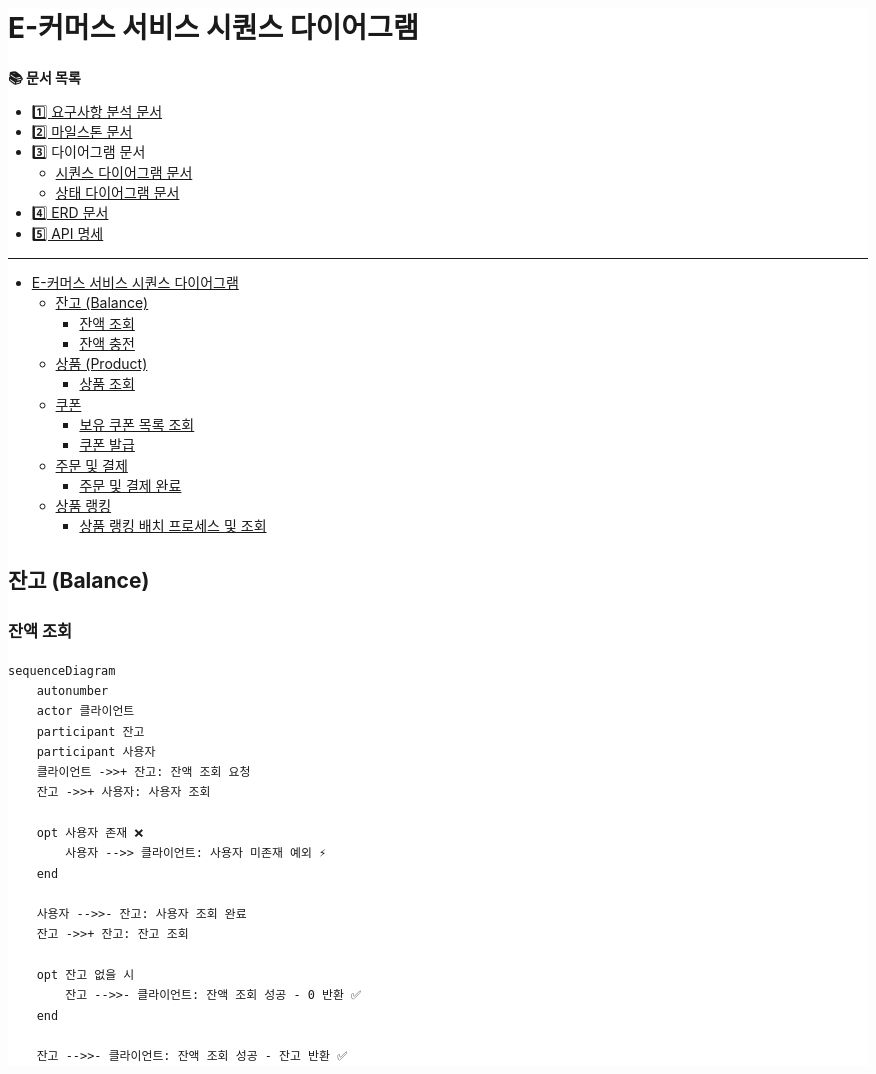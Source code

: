 # E-커머스 서비스 시퀀스 다이어그램

**📚 문서 목록**

+ [1️⃣ 요구사항 분석 문서](01.Requirements.md)
+ [2️⃣ 마일스톤 문서](02.Milestones.md)
+ 3️⃣ 다이어그램 문서
  + [시퀀스 다이어그램 문서](03-1.SequenceDiagram.md)
  + [상태 다이어그램 문서](03-2.StateDiagram.md)
+ [4️⃣ ERD 문서](04.ERD.md)
+ [5️⃣ API 명세](05.ApiDocument.md)

---


* [E-커머스 서비스 시퀀스 다이어그램](#e-커머스-서비스-시퀀스-다이어그램)
  * [잔고 (Balance)](#잔고-balance)
    * [잔액 조회](#잔액-조회)
    * [잔액 충전](#잔액-충전)
  * [상품 (Product)](#상품-product)
    * [상품 조회](#상품-조회)
  * [쿠폰](#쿠폰)
    * [보유 쿠폰 목록 조회](#보유-쿠폰-목록-조회)
    * [쿠폰 발급](#쿠폰-발급)
  * [주문 및 결제](#주문-및-결제)
    * [주문 및 결제 완료](#주문-및-결제-완료)
  * [상품 랭킹](#상품-랭킹)
    * [상품 랭킹 배치 프로세스 및 조회](#상품-랭킹-배치-프로세스-및-조회)


## 잔고 (Balance)

### 잔액 조회

```mermaid
sequenceDiagram
    autonumber
    actor 클라이언트
    participant 잔고
    participant 사용자
    클라이언트 ->>+ 잔고: 잔액 조회 요청
    잔고 ->>+ 사용자: 사용자 조회

    opt 사용자 존재 ❌
        사용자 -->> 클라이언트: 사용자 미존재 예외 ⚡️
    end

    사용자 -->>- 잔고: 사용자 조회 완료
    잔고 ->>+ 잔고: 잔고 조회

    opt 잔고 없을 시
        잔고 -->>- 클라이언트: 잔액 조회 성공 - 0 반환 ✅
    end

    잔고 -->>- 클라이언트: 잔액 조회 성공 - 잔고 반환 ✅
```
